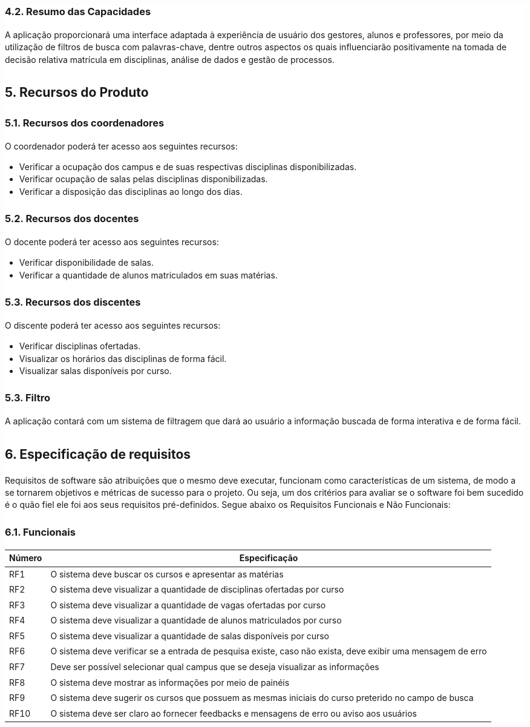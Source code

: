 ### 4.2. Resumo das Capacidades

A aplicação proporcionará uma interface adaptada à experiência de usuário dos gestores, alunos e professores, por meio da utilização de filtros de busca com palavras-chave, dentre outros aspectos os quais influenciarão positivamente na tomada de decisão relativa matrícula em disciplinas, análise de dados e gestão de processos.  
 
## 5. Recursos do Produto

### 5.1. Recursos dos coordenadores

O coordenador poderá ter acesso aos seguintes recursos:
 
 - Verificar a ocupação dos campus e de suas respectivas disciplinas disponibilizadas.
 - Verificar ocupação de salas pelas disciplinas disponibilizadas.
 - Verificar a disposição das disciplinas ao longo dos dias.
 
### 5.2. Recursos dos docentes

O docente poderá ter acesso aos seguintes recursos:
 
 - Verificar disponibilidade de salas.
 - Verificar a quantidade de alunos matriculados em suas matérias.

### 5.3. Recursos dos discentes

O discente poderá ter acesso aos seguintes recursos:
 
 - Verificar disciplinas ofertadas.
 - Visualizar os horários das disciplinas de forma fácil.
 - Visualizar salas disponíveis por curso.
 
### 5.3. Filtro

A aplicação contará com um sistema de filtragem que dará ao usuário a informação buscada de forma interativa e de forma fácil.
 
 ## 6. Especificação de requisitos
Requisitos de software são atribuições que o mesmo deve executar, funcionam como características de um sistema, de modo a se tornarem objetivos e métricas de sucesso para o projeto.
Ou seja, um dos critérios para avaliar se o software foi bem sucedido é o quão fiel ele foi aos seus requisitos pré-definidos. Segue abaixo os Requisitos Funcionais e Não Funcionais: 

### 6.1. Funcionais
| **Número**| **Especificação**                                                                                             |
|-----------|---------------------------------------------------------------------------------------------------------------|
| RF1 	   	| O sistema deve buscar os cursos e apresentar as matérias                                                      |
|	RF2      	| O sistema deve visualizar a quantidade de disciplinas ofertadas por curso                                     |
| RF3      	| O sistema deve visualizar a quantidade de vagas ofertadas por curso                                           |
| RF4     	| O sistema deve visualizar a quantidade de alunos matriculados por curso                                       |
| RF5     	| O sistema deve visualizar a quantidade de salas disponíveis por curso                                         |
| RF6      	| O sistema deve verificar se a entrada de pesquisa existe, caso não exista, deve exibir uma mensagem de erro   |
| RF7      	| Deve ser possível selecionar qual campus que se deseja visualizar as informações                              |
| RF8      	| O sistema deve mostrar as informações por meio de painéis                                                     |
| RF9      	| O sistema deve sugerir os cursos que possuem as mesmas iniciais do curso preterido no campo de busca          |
| RF10     	| O sistema deve ser claro ao fornecer feedbacks e mensagens de erro ou aviso aos usuários                      |
